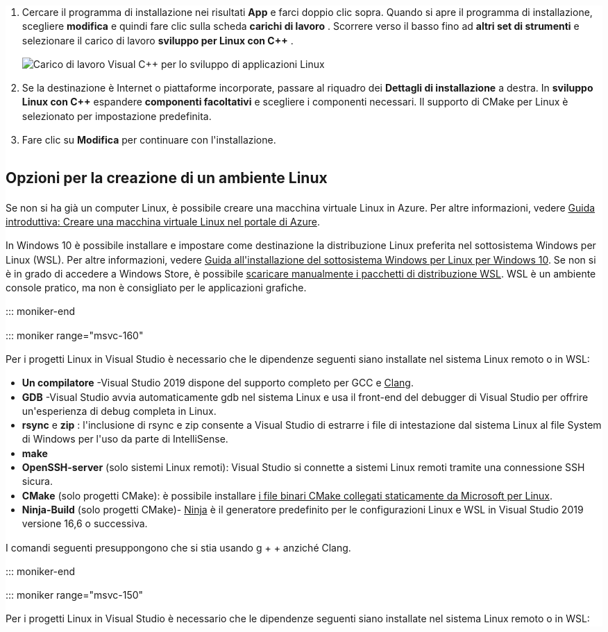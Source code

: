 1. Cercare il programma di installazione nei risultati **App** e farci doppio clic sopra. Quando si apre il programma di installazione, scegliere **modifica** e quindi fare clic sulla scheda **carichi di lavoro** . Scorrere verso il basso fino ad **altri set di strumenti** e selezionare il carico di lavoro **sviluppo per Linux con C++** .

   ![Carico di lavoro Visual C++ per lo sviluppo di applicazioni Linux](media/linuxworkload.png)

1. Se la destinazione è Internet o piattaforme incorporate, passare al riquadro dei **Dettagli di installazione** a destra. In **sviluppo Linux con C++** espandere **componenti facoltativi** e scegliere i componenti necessari. Il supporto di CMake per Linux è selezionato per impostazione predefinita.

1. Fare clic su **Modifica** per continuare con l'installazione.

## <a name="options-for-creating-a-linux-environment"></a>Opzioni per la creazione di un ambiente Linux

Se non si ha già un computer Linux, è possibile creare una macchina virtuale Linux in Azure. Per altre informazioni, vedere [Guida introduttiva: Creare una macchina virtuale Linux nel portale di Azure](/azure/virtual-machines/linux/quick-create-portal).

In Windows 10 è possibile installare e impostare come destinazione la distribuzione Linux preferita nel sottosistema Windows per Linux (WSL). Per altre informazioni, vedere [Guida all'installazione del sottosistema Windows per Linux per Windows 10](/windows/wsl/install-win10). Se non si è in grado di accedere a Windows Store, è possibile [scaricare manualmente i pacchetti di distribuzione WSL](/windows/wsl/install-manual). WSL è un ambiente console pratico, ma non è consigliato per le applicazioni grafiche.

::: moniker-end

::: moniker range="msvc-160"

Per i progetti Linux in Visual Studio è necessario che le dipendenze seguenti siano installate nel sistema Linux remoto o in WSL:

- **Un compilatore** -Visual Studio 2019 dispone del supporto completo per GCC e [Clang](../build/clang-support-cmake.md).
- **GDB** -Visual Studio avvia automaticamente gdb nel sistema Linux e usa il front-end del debugger di Visual Studio per offrire un'esperienza di debug completa in Linux.
- **rsync** e **zip** : l'inclusione di rsync e zip consente a Visual Studio di estrarre i file di intestazione dal sistema Linux al file System di Windows per l'uso da parte di IntelliSense.
- **make**
- **OpenSSH-server** (solo sistemi Linux remoti): Visual Studio si connette a sistemi Linux remoti tramite una connessione SSH sicura.
- **CMake** (solo progetti CMake): è possibile installare [i file binari CMake collegati staticamente da Microsoft per Linux](https://github.com/microsoft/CMake/releases).
- **Ninja-Build** (solo progetti CMake)- [Ninja](https://ninja-build.org/) è il generatore predefinito per le configurazioni Linux e WSL in Visual Studio 2019 versione 16,6 o successiva.

I comandi seguenti presuppongono che si stia usando g + + anziché Clang.

::: moniker-end

::: moniker range="msvc-150"

Per i progetti Linux in Visual Studio è necessario che le dipendenze seguenti siano installate nel sistema Linux remoto o in WSL:
